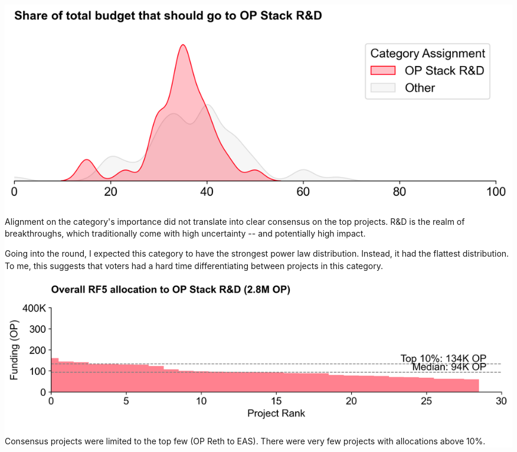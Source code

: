 ![](./12-oprd-curve.png)

Alignment on the category's importance did not translate into clear consensus on the top projects. R&D is the realm of breakthroughs, which traditionally come with high uncertainty -- and potentially high impact.

Going into the round, I expected this category to have the strongest power law distribution. Instead, it had the flattest distribution. To me, this suggests that voters had a hard time differentiating between projects in this category.

![](./12-oprd-distro.png)

Consensus projects were limited to the top few (OP Reth to EAS). There were very few projects with allocations above 10%.
